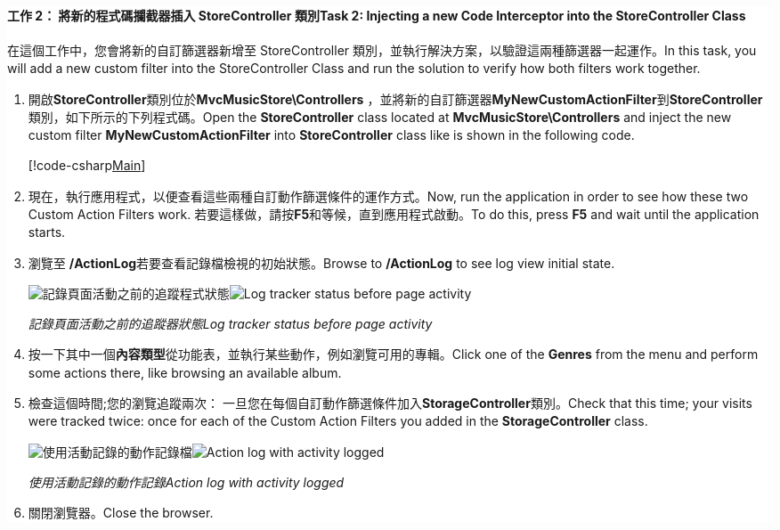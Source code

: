 <a id="Ex2Task2"></a>

<a id="Task_2_Injecting_a_new_Code_Interceptor_into_the_StoreController_Class"></a>
#### <a name="task-2-injecting-a-new-code-interceptor-into-the-storecontroller-class"></a><span data-ttu-id="ed904-241">工作 2： 將新的程式碼攔截器插入 StoreController 類別</span><span class="sxs-lookup"><span data-stu-id="ed904-241">Task 2: Injecting a new Code Interceptor into the StoreController Class</span></span>

<span data-ttu-id="ed904-242">在這個工作中，您會將新的自訂篩選器新增至 StoreController 類別，並執行解決方案，以驗證這兩種篩選器一起運作。</span><span class="sxs-lookup"><span data-stu-id="ed904-242">In this task, you will add a new custom filter into the StoreController Class and run the solution to verify how both filters work together.</span></span>

1. <span data-ttu-id="ed904-243">開啟**StoreController**類別位於**MvcMusicStore\Controllers** ，並將新的自訂篩選器**MyNewCustomActionFilter**到**StoreController**類別，如下所示的下列程式碼。</span><span class="sxs-lookup"><span data-stu-id="ed904-243">Open the **StoreController** class located at **MvcMusicStore\Controllers** and inject the new custom filter **MyNewCustomActionFilter** into **StoreController** class like is shown in the following code.</span></span>

    [!code-csharp[Main](aspnet-mvc-4-custom-action-filters/samples/sample10.cs)]
2. <span data-ttu-id="ed904-244">現在，執行應用程式，以便查看這些兩種自訂動作篩選條件的運作方式。</span><span class="sxs-lookup"><span data-stu-id="ed904-244">Now, run the application in order to see how these two Custom Action Filters work.</span></span> <span data-ttu-id="ed904-245">若要這樣做，請按**F5**和等候，直到應用程式啟動。</span><span class="sxs-lookup"><span data-stu-id="ed904-245">To do this, press **F5** and wait until the application starts.</span></span>
3. <span data-ttu-id="ed904-246">瀏覽至 **/ActionLog**若要查看記錄檔檢視的初始狀態。</span><span class="sxs-lookup"><span data-stu-id="ed904-246">Browse to **/ActionLog** to see log view initial state.</span></span>

    <span data-ttu-id="ed904-247">![記錄頁面活動之前的追蹤程式狀態](aspnet-mvc-4-custom-action-filters/_static/image5.png "記錄頁面活動之前的追蹤器狀態")</span><span class="sxs-lookup"><span data-stu-id="ed904-247">![Log tracker status before page activity](aspnet-mvc-4-custom-action-filters/_static/image5.png "Log tracker status before page activity")</span></span>

    <span data-ttu-id="ed904-248">*記錄頁面活動之前的追蹤器狀態*</span><span class="sxs-lookup"><span data-stu-id="ed904-248">*Log tracker status before page activity*</span></span>
4. <span data-ttu-id="ed904-249">按一下其中一個**內容類型**從功能表，並執行某些動作，例如瀏覽可用的專輯。</span><span class="sxs-lookup"><span data-stu-id="ed904-249">Click one of the **Genres** from the menu and perform some actions there, like browsing an available album.</span></span>
5. <span data-ttu-id="ed904-250">檢查這個時間;您的瀏覽追蹤兩次： 一旦您在每個自訂動作篩選條件加入**StorageController**類別。</span><span class="sxs-lookup"><span data-stu-id="ed904-250">Check that this time; your visits were tracked twice: once for each of the Custom Action Filters you added in the **StorageController** class.</span></span>

    <span data-ttu-id="ed904-251">![使用活動記錄的動作記錄檔](aspnet-mvc-4-custom-action-filters/_static/image6.png "與活動記錄的動作記錄")</span><span class="sxs-lookup"><span data-stu-id="ed904-251">![Action log with activity logged](aspnet-mvc-4-custom-action-filters/_static/image6.png "Action log with activity logged")</span></span>

    <span data-ttu-id="ed904-252">*使用活動記錄的動作記錄*</span><span class="sxs-lookup"><span data-stu-id="ed904-252">*Action log with activity logged*</span></span>
6. <span data-ttu-id="ed904-253">關閉瀏覽器。</span><span class="sxs-lookup"><span data-stu-id="ed904-253">Close the browser.</span></span>
